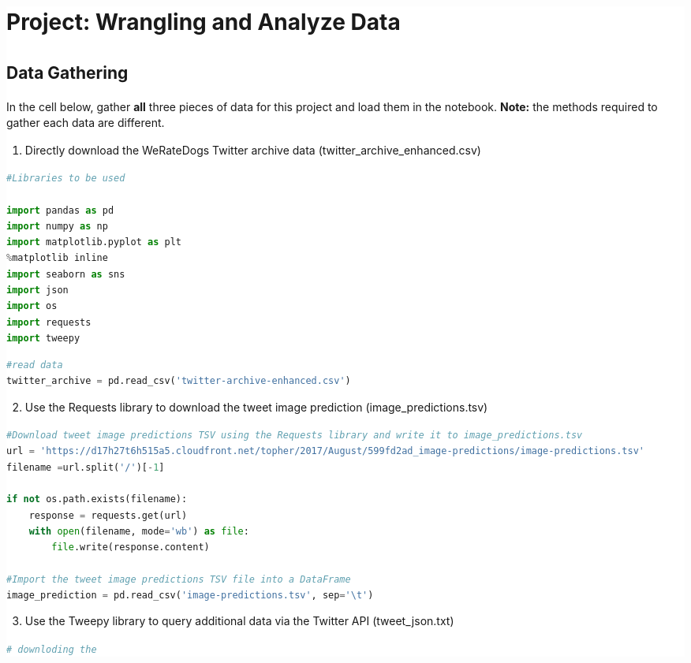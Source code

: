 
# Project: Wrangling and Analyze Data

## Data Gathering
In the cell below, gather **all** three pieces of data for this project and load them in the notebook. **Note:** the methods required to gather each data are different.
1. Directly download the WeRateDogs Twitter archive data (twitter_archive_enhanced.csv)


```python
#Libraries to be used

import pandas as pd
import numpy as np
import matplotlib.pyplot as plt
%matplotlib inline
import seaborn as sns
import json
import os
import requests
import tweepy
```


```python
#read data
twitter_archive = pd.read_csv('twitter-archive-enhanced.csv')
```

2. Use the Requests library to download the tweet image prediction (image_predictions.tsv)


```python
#Download tweet image predictions TSV using the Requests library and write it to image_predictions.tsv
url = 'https://d17h27t6h515a5.cloudfront.net/topher/2017/August/599fd2ad_image-predictions/image-predictions.tsv'
filename =url.split('/')[-1]

if not os.path.exists(filename):
    response = requests.get(url)
    with open(filename, mode='wb') as file:
        file.write(response.content)
    
#Import the tweet image predictions TSV file into a DataFrame
image_prediction = pd.read_csv('image-predictions.tsv', sep='\t')
```

3. Use the Tweepy library to query additional data via the Twitter API (tweet_json.txt)


```python
# downloding the 
```

